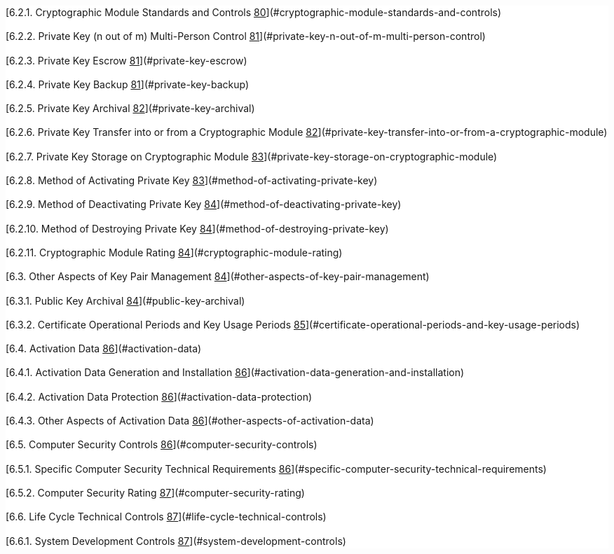 [6.2.1. Cryptographic Module Standards and Controls [80](#cryptographic-module-standards-and-controls)](#cryptographic-module-standards-and-controls)

[6.2.2. Private Key (n out of m) Multi-Person Control [81](#private-key-n-out-of-m-multi-person-control)](#private-key-n-out-of-m-multi-person-control)

[6.2.3. Private Key Escrow [81](#private-key-escrow)](#private-key-escrow)

[6.2.4. Private Key Backup [81](#private-key-backup)](#private-key-backup)

[6.2.5. Private Key Archival [82](#private-key-archival)](#private-key-archival)

[6.2.6. Private Key Transfer into or from a Cryptographic Module [82](#private-key-transfer-into-or-from-a-cryptographic-module)](#private-key-transfer-into-or-from-a-cryptographic-module)

[6.2.7. Private Key Storage on Cryptographic Module [83](#private-key-storage-on-cryptographic-module)](#private-key-storage-on-cryptographic-module)

[6.2.8. Method of Activating Private Key [83](#method-of-activating-private-key)](#method-of-activating-private-key)

[6.2.9. Method of Deactivating Private Key [84](#method-of-deactivating-private-key)](#method-of-deactivating-private-key)

[6.2.10. Method of Destroying Private Key [84](#method-of-destroying-private-key)](#method-of-destroying-private-key)

[6.2.11. Cryptographic Module Rating [84](#cryptographic-module-rating)](#cryptographic-module-rating)

[6.3. Other Aspects of Key Pair Management [84](#other-aspects-of-key-pair-management)](#other-aspects-of-key-pair-management)

[6.3.1. Public Key Archival [84](#public-key-archival)](#public-key-archival)

[6.3.2. Certificate Operational Periods and Key Usage Periods [85](#certificate-operational-periods-and-key-usage-periods)](#certificate-operational-periods-and-key-usage-periods)

[6.4. Activation Data [86](#activation-data)](#activation-data)

[6.4.1. Activation Data Generation and Installation [86](#activation-data-generation-and-installation)](#activation-data-generation-and-installation)

[6.4.2. Activation Data Protection [86](#activation-data-protection)](#activation-data-protection)

[6.4.3. Other Aspects of Activation Data [86](#other-aspects-of-activation-data)](#other-aspects-of-activation-data)

[6.5. Computer Security Controls [86](#computer-security-controls)](#computer-security-controls)

[6.5.1. Specific Computer Security Technical Requirements [86](#specific-computer-security-technical-requirements)](#specific-computer-security-technical-requirements)

[6.5.2. Computer Security Rating [87](#computer-security-rating)](#computer-security-rating)

[6.6. Life Cycle Technical Controls [87](#life-cycle-technical-controls)](#life-cycle-technical-controls)

[6.6.1. System Development Controls [87](#system-development-controls)](#system-development-controls)
